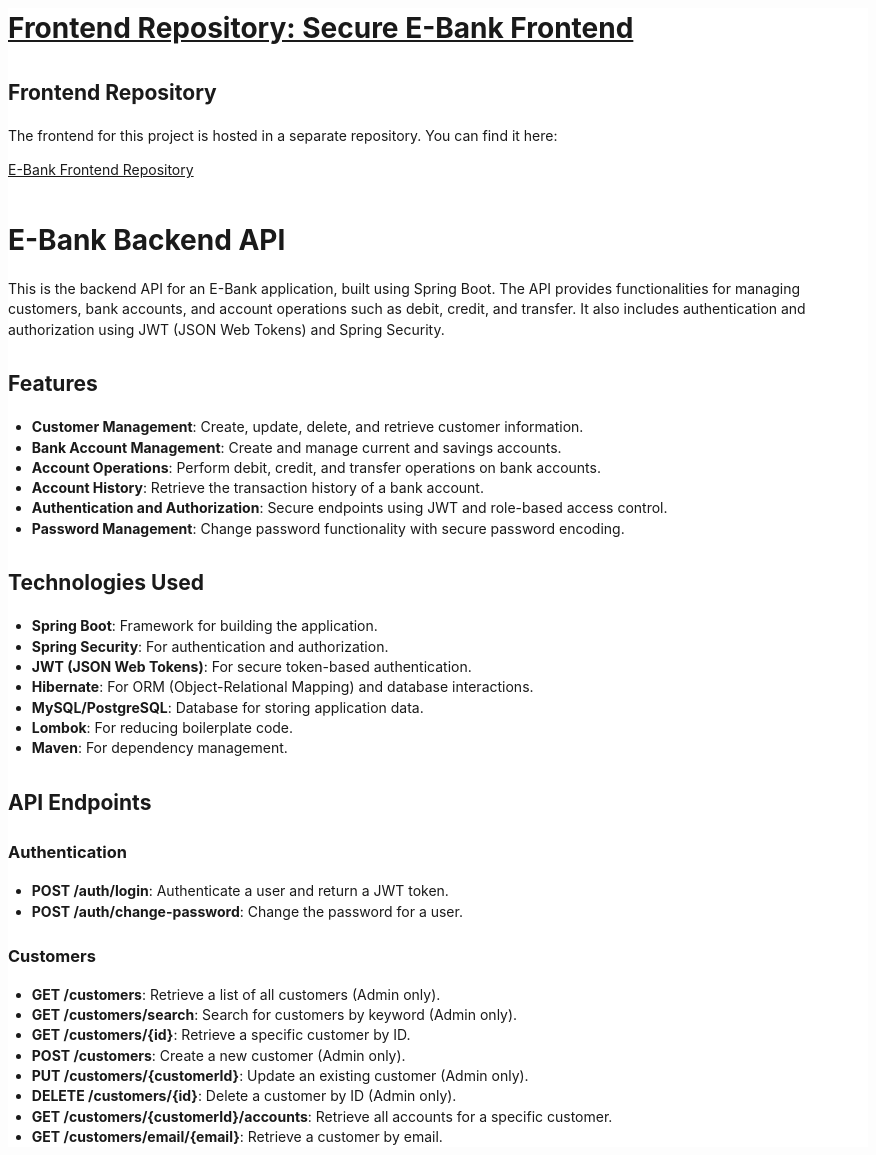 # [Frontend Repository: Secure E-Bank Frontend](https://github.com/HAJJIRI-OUSSAMA/Secure_EBANK_Frontend)

## Frontend Repository

The frontend for this project is hosted in a separate repository. You can find it here:

[E-Bank Frontend Repository](https://github.com/mrbenboyy/Secure_EBANK_Frontend)

# E-Bank Backend API
This is the backend API for an E-Bank application, built using Spring Boot. The API provides functionalities for managing customers, bank accounts, and account operations such as debit, credit, and transfer. It also includes authentication and authorization using JWT (JSON Web Tokens) and Spring Security.

## Features
- **Customer Management**: Create, update, delete, and retrieve customer information.
- **Bank Account Management**: Create and manage current and savings accounts.
- **Account Operations**: Perform debit, credit, and transfer operations on bank accounts.
- **Account History**: Retrieve the transaction history of a bank account.
- **Authentication and Authorization**: Secure endpoints using JWT and role-based access control.
- **Password Management**: Change password functionality with secure password encoding.

## Technologies Used
- **Spring Boot**: Framework for building the application.
- **Spring Security**: For authentication and authorization.
- **JWT (JSON Web Tokens)**: For secure token-based authentication.
- **Hibernate**: For ORM (Object-Relational Mapping) and database interactions.
- **MySQL/PostgreSQL**: Database for storing application data.
- **Lombok**: For reducing boilerplate code.
- **Maven**: For dependency management.

## API Endpoints
### Authentication
- **POST /auth/login**: Authenticate a user and return a JWT token.
- **POST /auth/change-password**: Change the password for a user.

### Customers
- **GET /customers**: Retrieve a list of all customers (Admin only).
- **GET /customers/search**: Search for customers by keyword (Admin only).
- **GET /customers/{id}**: Retrieve a specific customer by ID.
- **POST /customers**: Create a new customer (Admin only).
- **PUT /customers/{customerId}**: Update an existing customer (Admin only).
- **DELETE /customers/{id}**: Delete a customer by ID (Admin only).
- **GET /customers/{customerId}/accounts**: Retrieve all accounts for a specific customer.
- **GET /customers/email/{email}**: Retrieve a customer by email.
